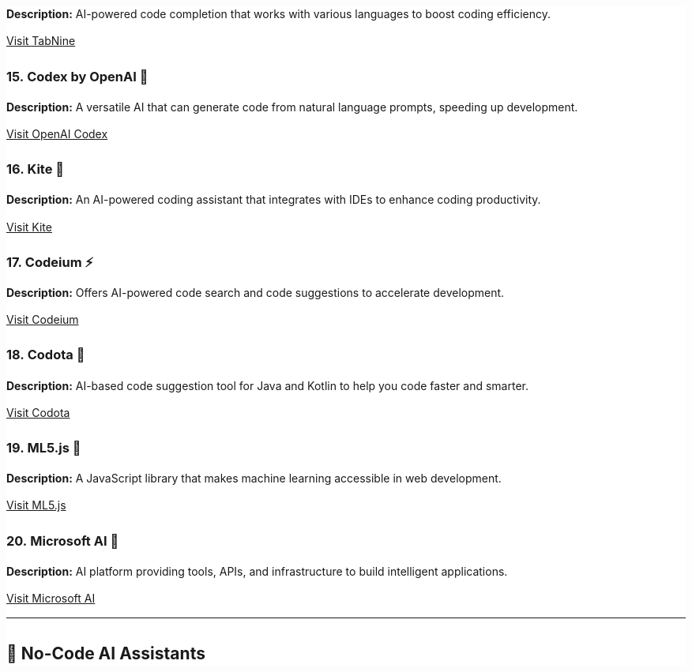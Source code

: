 **Description:** AI-powered code completion that works with various languages to boost coding efficiency.  
  
[Visit TabNine](https://www.tabnine.com/)

### [](https://dev.to/hanzla-baig/top-230-websites-every-developer-should-know-2og9#15-codex-by-openai)15. **Codex by OpenAI** 🧠

**Description:** A versatile AI that can generate code from natural language prompts, speeding up development.  
  
[Visit OpenAI Codex](https://openai.com/)

### [](https://dev.to/hanzla-baig/top-230-websites-every-developer-should-know-2og9#16-kite)16. **Kite** 🧵

**Description:** An AI-powered coding assistant that integrates with IDEs to enhance coding productivity.  
  
[Visit Kite](https://www.kite.com/)

### [](https://dev.to/hanzla-baig/top-230-websites-every-developer-should-know-2og9#17-codeium)17. **Codeium** ⚡

**Description:** Offers AI-powered code search and code suggestions to accelerate development.  
  
[Visit Codeium](https://www.codeium.com/)

### [](https://dev.to/hanzla-baig/top-230-websites-every-developer-should-know-2og9#18-codota)18. **Codota** 🧩

**Description:** AI-based code suggestion tool for Java and Kotlin to help you code faster and smarter.  
  
[Visit Codota](https://www.codota.com/)

### [](https://dev.to/hanzla-baig/top-230-websites-every-developer-should-know-2og9#19-ml5js)19. **ML5.js** 🤖

**Description:** A JavaScript library that makes machine learning accessible in web development.  
  
[Visit ML5.js](https://ml5js.org/)

### [](https://dev.to/hanzla-baig/top-230-websites-every-developer-should-know-2og9#20-microsoft-ai)20. **Microsoft AI** 🔄

**Description:** AI platform providing tools, APIs, and infrastructure to build intelligent applications.  
  
[Visit Microsoft AI](https://www.microsoft.com/en-us/ai)

---

## [](https://dev.to/hanzla-baig/top-230-websites-every-developer-should-know-2og9#nocode-ai-assistants)🤖 **No-Code AI Assistants**
